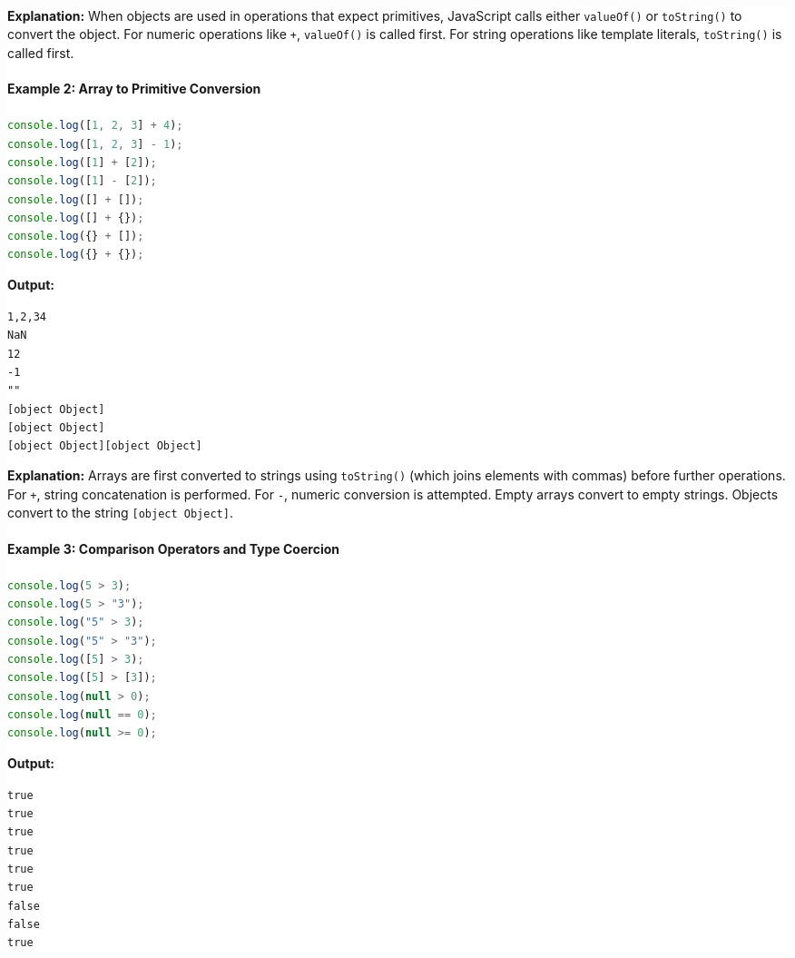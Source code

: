 **Explanation:** When objects are used in operations that expect primitives, JavaScript calls either `valueOf()` or `toString()` to convert the object. For numeric operations like `+`, `valueOf()` is called first. For string operations like template literals, `toString()` is called first.

#### Example 2: Array to Primitive Conversion

```javascript
console.log([1, 2, 3] + 4);
console.log([1, 2, 3] - 1);
console.log([1] + [2]);
console.log([1] - [2]);
console.log([] + []);
console.log([] + {});
console.log({} + []);
console.log({} + {});
```

**Output:**
```
1,2,34
NaN
12
-1
""
[object Object]
[object Object]
[object Object][object Object]
```

**Explanation:** Arrays are first converted to strings using `toString()` (which joins elements with commas) before further operations. For `+`, string concatenation is performed. For `-`, numeric conversion is attempted. Empty arrays convert to empty strings. Objects convert to the string `[object Object]`.

#### Example 3: Comparison Operators and Type Coercion

```javascript
console.log(5 > 3);
console.log(5 > "3");
console.log("5" > 3);
console.log("5" > "3");
console.log([5] > 3);
console.log([5] > [3]);
console.log(null > 0);
console.log(null == 0);
console.log(null >= 0);
```

**Output:**
```
true
true
true
true
true
true
false
false
true
```
